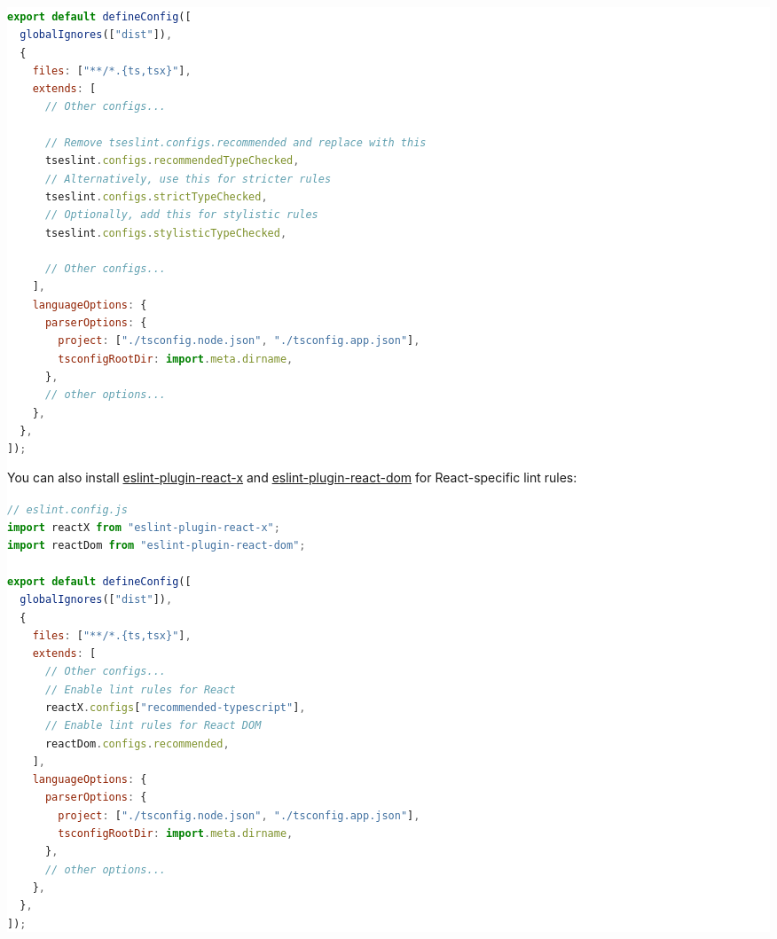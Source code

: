 ```js
export default defineConfig([
  globalIgnores(["dist"]),
  {
    files: ["**/*.{ts,tsx}"],
    extends: [
      // Other configs...

      // Remove tseslint.configs.recommended and replace with this
      tseslint.configs.recommendedTypeChecked,
      // Alternatively, use this for stricter rules
      tseslint.configs.strictTypeChecked,
      // Optionally, add this for stylistic rules
      tseslint.configs.stylisticTypeChecked,

      // Other configs...
    ],
    languageOptions: {
      parserOptions: {
        project: ["./tsconfig.node.json", "./tsconfig.app.json"],
        tsconfigRootDir: import.meta.dirname,
      },
      // other options...
    },
  },
]);
```

You can also install [eslint-plugin-react-x](https://github.com/Rel1cx/eslint-react/tree/main/packages/plugins/eslint-plugin-react-x) and [eslint-plugin-react-dom](https://github.com/Rel1cx/eslint-react/tree/main/packages/plugins/eslint-plugin-react-dom) for React-specific lint rules:

```js
// eslint.config.js
import reactX from "eslint-plugin-react-x";
import reactDom from "eslint-plugin-react-dom";

export default defineConfig([
  globalIgnores(["dist"]),
  {
    files: ["**/*.{ts,tsx}"],
    extends: [
      // Other configs...
      // Enable lint rules for React
      reactX.configs["recommended-typescript"],
      // Enable lint rules for React DOM
      reactDom.configs.recommended,
    ],
    languageOptions: {
      parserOptions: {
        project: ["./tsconfig.node.json", "./tsconfig.app.json"],
        tsconfigRootDir: import.meta.dirname,
      },
      // other options...
    },
  },
]);
```
